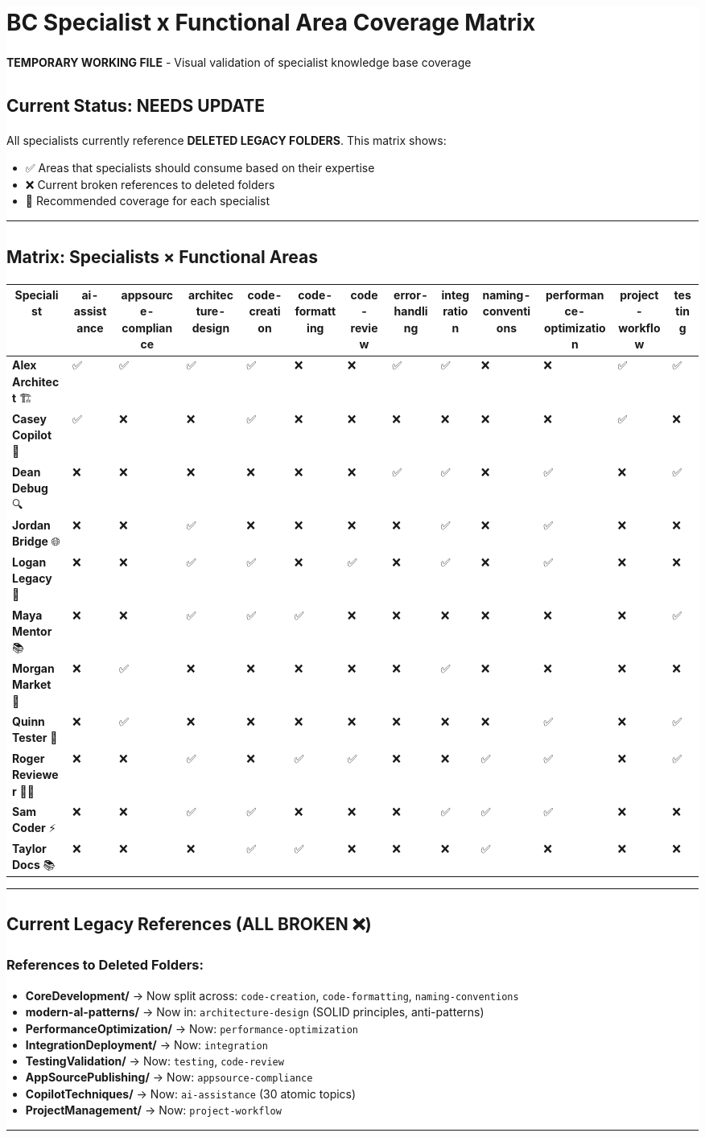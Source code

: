 # BC Specialist x Functional Area Coverage Matrix

**TEMPORARY WORKING FILE** - Visual validation of specialist knowledge base coverage

## Current Status: NEEDS UPDATE
All specialists currently reference **DELETED LEGACY FOLDERS**. This matrix shows:
- ✅ Areas that specialists should consume based on their expertise
- ❌ Current broken references to deleted folders
- 🎯 Recommended coverage for each specialist

---

## Matrix: Specialists × Functional Areas

| Specialist | ai-assistance | appsource-compliance | architecture-design | code-creation | code-formatting | code-review | error-handling | integration | naming-conventions | performance-optimization | project-workflow | testing |
|------------|---------------|---------------------|---------------------|---------------|-----------------|-------------|----------------|-------------|--------------------|-----------------------|------------------|---------|
| **Alex Architect** 🏗️ | ✅ | ✅ | ✅ | ✅ | ❌ | ❌ | ✅ | ✅ | ❌ | ❌ | ✅ | ✅ |
| **Casey Copilot** 🤖 | ✅ | ❌ | ❌ | ✅ | ❌ | ❌ | ❌ | ❌ | ❌ | ❌ | ✅ | ❌ |
| **Dean Debug** 🔍 | ❌ | ❌ | ❌ | ❌ | ❌ | ❌ | ✅ | ✅ | ❌ | ✅ | ❌ | ✅ |
| **Jordan Bridge** 🌐 | ❌ | ❌ | ✅ | ❌ | ❌ | ❌ | ❌ | ✅ | ❌ | ✅ | ❌ | ❌ |
| **Logan Legacy** 🏺 | ❌ | ❌ | ✅ | ✅ | ❌ | ✅ | ❌ | ✅ | ❌ | ✅ | ❌ | ❌ |
| **Maya Mentor** 📚 | ❌ | ❌ | ✅ | ✅ | ✅ | ❌ | ❌ | ❌ | ❌ | ❌ | ❌ | ✅ |
| **Morgan Market** 🏪 | ❌ | ✅ | ❌ | ❌ | ❌ | ❌ | ❌ | ✅ | ❌ | ❌ | ❌ | ❌ |
| **Quinn Tester** 🧪 | ❌ | ✅ | ❌ | ❌ | ❌ | ❌ | ❌ | ❌ | ❌ | ✅ | ❌ | ✅ |
| **Roger Reviewer** 👨‍⚖️ | ❌ | ❌ | ✅ | ❌ | ✅ | ✅ | ❌ | ❌ | ✅ | ✅ | ❌ | ✅ |
| **Sam Coder** ⚡ | ❌ | ❌ | ✅ | ✅ | ❌ | ❌ | ❌ | ✅ | ✅ | ✅ | ❌ | ❌ |
| **Taylor Docs** 📚 | ❌ | ❌ | ❌ | ✅ | ✅ | ❌ | ❌ | ❌ | ✅ | ❌ | ❌ | ❌ |

---

## Current Legacy References (ALL BROKEN ❌)

### References to Deleted Folders:
- **CoreDevelopment/** → Now split across: `code-creation`, `code-formatting`, `naming-conventions`
- **modern-al-patterns/** → Now in: `architecture-design` (SOLID principles, anti-patterns)
- **PerformanceOptimization/** → Now: `performance-optimization`
- **IntegrationDeployment/** → Now: `integration` 
- **TestingValidation/** → Now: `testing`, `code-review`
- **AppSourcePublishing/** → Now: `appsource-compliance`
- **CopilotTechniques/** → Now: `ai-assistance` (30 atomic topics)
- **ProjectManagement/** → Now: `project-workflow`

---